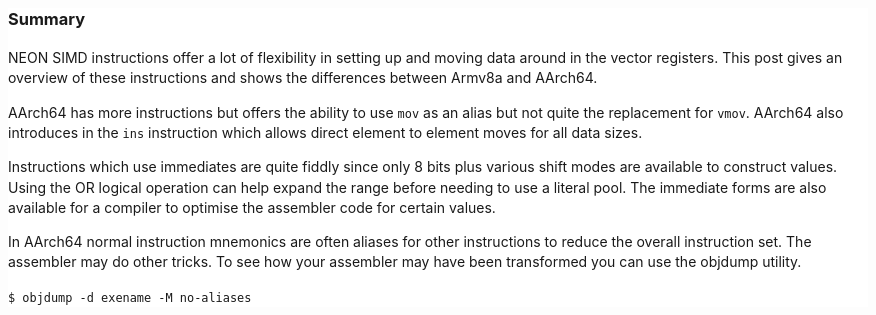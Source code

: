 ### Summary

NEON SIMD instructions offer a lot of flexibility in setting up and moving data around in the vector registers. This post gives an overview of these instructions and shows the differences between Armv8a and AArch64.

AArch64 has more instructions but offers the ability to use `mov` as an alias but not quite the replacement for `vmov`. AArch64 also introduces in the `ins` instruction which allows direct element to element moves for all data sizes.

Instructions which use immediates are quite fiddly since only 8 bits plus various shift modes are available to construct values. Using the OR logical operation can help expand the range before needing to use a literal pool. The immediate forms are also available for a compiler to optimise the assembler code for certain values.

In AArch64 normal instruction mnemonics are often aliases for other instructions to reduce the overall instruction set. The assembler may do other tricks. To see how your assembler may have been transformed you can use the objdump utility.

```shell
$ objdump -d exename -M no-aliases
```

